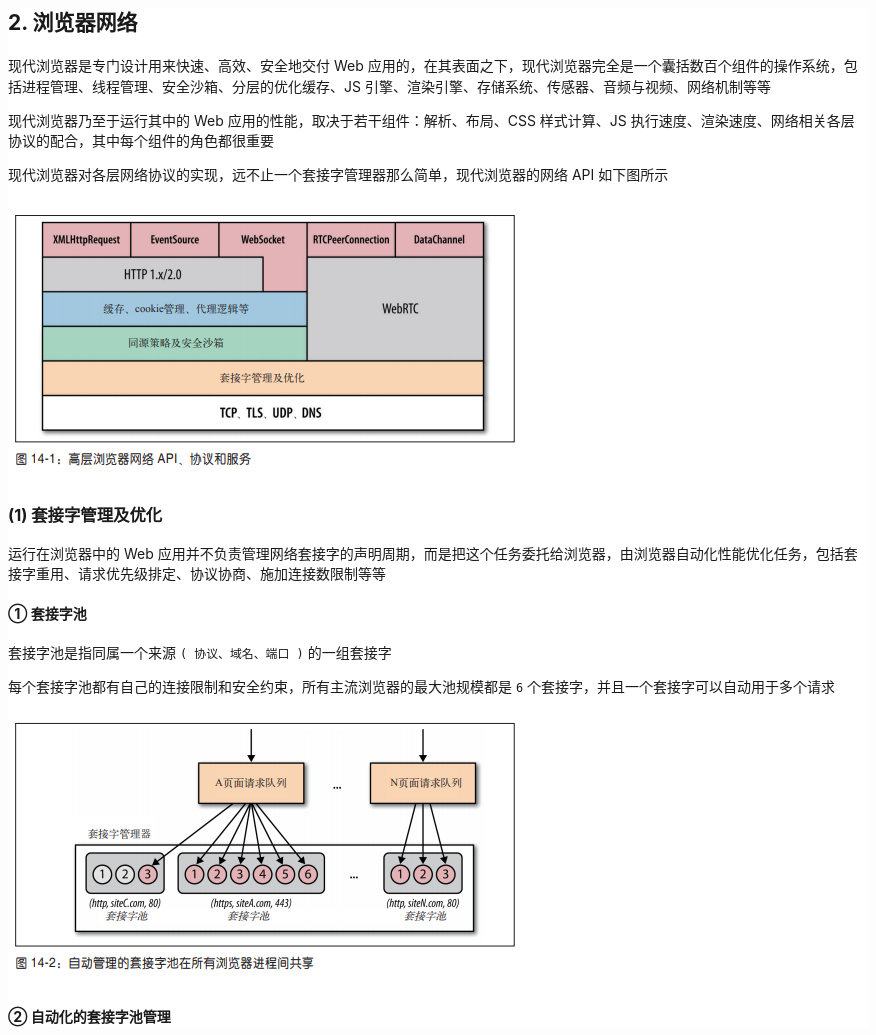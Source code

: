 ## 2. 浏览器网络

现代浏览器是专门设计用来快速、高效、安全地交付 Web 应用的，在其表面之下，现代浏览器完全是一个囊括数百个组件的操作系统，包括进程管理、线程管理、安全沙箱、分层的优化缓存、JS 引擎、渲染引擎、存储系统、传感器、音频与视频、网络机制等等

现代浏览器乃至于运行其中的 Web 应用的性能，取决于若干组件：解析、布局、CSS 样式计算、JS 执行速度、渲染速度、网络相关各层协议的配合，其中每个组件的角色都很重要

现代浏览器对各层网络协议的实现，远不止一个套接字管理器那么简单，现代浏览器的网络 API 如下图所示

![网络API](https://github.com/yuyuyuzhang/Blog/blob/master/images/%E6%B5%8F%E8%A7%88%E5%99%A8/%E6%B5%8F%E8%A7%88%E5%99%A8%E7%9B%B8%E5%85%B3/%E6%B5%8F%E8%A7%88%E5%99%A8%E7%BB%84%E6%88%90%E5%92%8C%E6%B8%B2%E6%9F%93/%E7%BD%91%E7%BB%9CAPI.png)

### (1) 套接字管理及优化

运行在浏览器中的 Web 应用并不负责管理网络套接字的声明周期，而是把这个任务委托给浏览器，由浏览器自动化性能优化任务，包括套接字重用、请求优先级排定、协议协商、施加连接数限制等等

#### ① 套接字池

套接字池是指同属一个来源 `( 协议、域名、端口 )` 的一组套接字

每个套接字池都有自己的连接限制和安全约束，所有主流浏览器的最大池规模都是 `6` 个套接字，并且一个套接字可以自动用于多个请求

![套接字池](https://github.com/yuyuyuzhang/Blog/blob/master/images/%E6%B5%8F%E8%A7%88%E5%99%A8/%E6%B5%8F%E8%A7%88%E5%99%A8%E7%9B%B8%E5%85%B3/%E6%B5%8F%E8%A7%88%E5%99%A8%E7%BB%84%E6%88%90%E5%92%8C%E6%B8%B2%E6%9F%93/%E5%A5%97%E6%8E%A5%E5%AD%97%E6%B1%A0.png)

#### ② 自动化的套接字池管理
